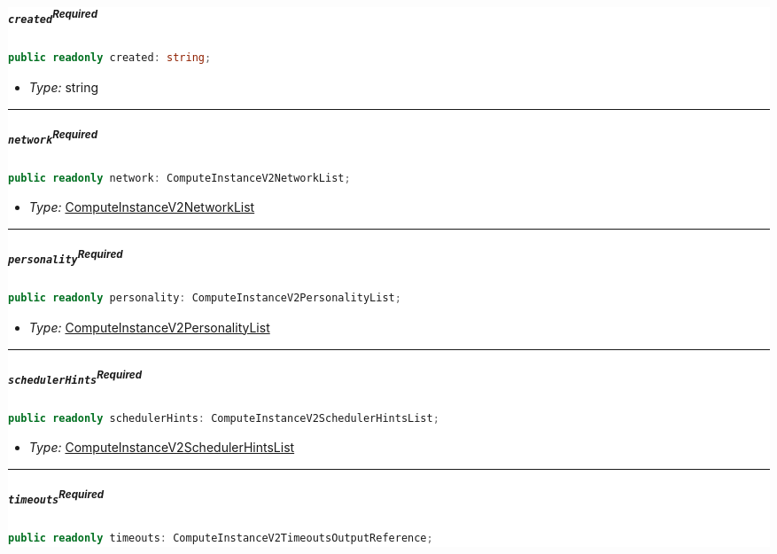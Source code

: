 
##### `created`<sup>Required</sup> <a name="created" id="@ithings/cdktf-provider-openstack.computeInstanceV2.ComputeInstanceV2.property.created"></a>

```typescript
public readonly created: string;
```

- *Type:* string

---

##### `network`<sup>Required</sup> <a name="network" id="@ithings/cdktf-provider-openstack.computeInstanceV2.ComputeInstanceV2.property.network"></a>

```typescript
public readonly network: ComputeInstanceV2NetworkList;
```

- *Type:* <a href="#@ithings/cdktf-provider-openstack.computeInstanceV2.ComputeInstanceV2NetworkList">ComputeInstanceV2NetworkList</a>

---

##### `personality`<sup>Required</sup> <a name="personality" id="@ithings/cdktf-provider-openstack.computeInstanceV2.ComputeInstanceV2.property.personality"></a>

```typescript
public readonly personality: ComputeInstanceV2PersonalityList;
```

- *Type:* <a href="#@ithings/cdktf-provider-openstack.computeInstanceV2.ComputeInstanceV2PersonalityList">ComputeInstanceV2PersonalityList</a>

---

##### `schedulerHints`<sup>Required</sup> <a name="schedulerHints" id="@ithings/cdktf-provider-openstack.computeInstanceV2.ComputeInstanceV2.property.schedulerHints"></a>

```typescript
public readonly schedulerHints: ComputeInstanceV2SchedulerHintsList;
```

- *Type:* <a href="#@ithings/cdktf-provider-openstack.computeInstanceV2.ComputeInstanceV2SchedulerHintsList">ComputeInstanceV2SchedulerHintsList</a>

---

##### `timeouts`<sup>Required</sup> <a name="timeouts" id="@ithings/cdktf-provider-openstack.computeInstanceV2.ComputeInstanceV2.property.timeouts"></a>

```typescript
public readonly timeouts: ComputeInstanceV2TimeoutsOutputReference;
```
